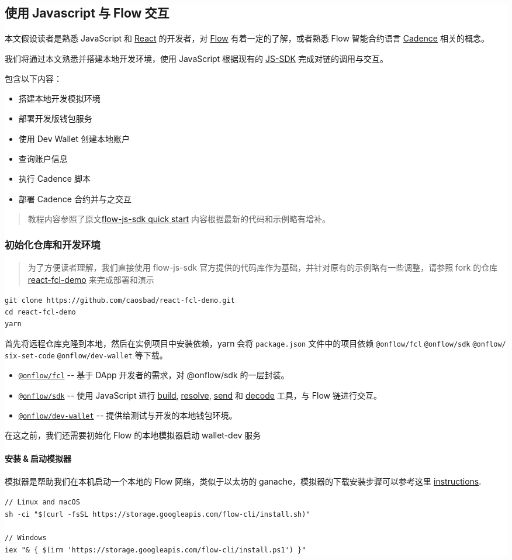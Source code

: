 ## 使用 Javascript 与 Flow 交互

本文假设读者是熟悉 JavaScript 和 [React](https://reactjs.org/) 的开发者，对 [Flow](https://www.onflow.org/) 有着一定的了解，或者熟悉 Flow 智能合约语言 [Cadence](https://docs.onflow.org/tutorial/cadence/00-introduction) 相关的概念。

我们将通过本文熟悉并搭建本地开发环境，使用 JavaScript 根据现有的 [JS-SDK](https://github.com/onflow/flow-js-sdk) 完成对链的调用与交互。

包含以下内容：

- 搭建本地开发模拟环境

- 部署开发版钱包服务

- 使用 Dev Wallet 创建本地账户

- 查询账户信息

- 执行 Cadence 脚本

- 部署 Cadence 合约并与之交互

> 教程内容参照了原文[flow-js-sdk quick start](https://github.com/onflow/flow-js-sdk/tree/master/packages/fcl#quick-start) 内容根据最新的代码和示例略有增补。

### 初始化仓库和开发环境

> 为了方便读者理解，我们直接使用 flow-js-sdk 官方提供的代码库作为基础，并针对原有的示例略有一些调整，请参照 fork 的仓库 [react-fcl-demo](https://github.com/caosbad/react-fcl-demo) 来完成部署和演示

```shell
git clone https://github.com/caosbad/react-fcl-demo.git 
cd react-fcl-demo
yarn 
```

首先将远程仓库克隆到本地，然后在实例项目中安装依赖，yarn 会将 `package.json` 文件中的项目依赖 `@onflow/fcl` `@onflow/sdk` `@onflow/six-set-code` `@onflow/dev-wallet`  等下载。

- [`@onflow/fcl`](https://github.com/caosbad/flow-js-sdk/blob/master/packages/fcl)  -- 基于 DApp 开发者的需求，对 @onflow/sdk 的一层封装。

- [`@onflow/sdk`](https://github.com/caosbad/flow-js-sdk/blob/master/packages/sdk)  -- 使用 JavaScript 进行 [build](https://github.com/caosbad/flow-js-sdk/blob/master/packages/sdk/src/build), [resolve](https://github.com/caosbad/flow-js-sdk/blob/master/packages/sdk/src/resolve), [send](https://github.com/caosbad/flow-js-sdk/blob/master/packages/send) 和 [decode](https://github.com/caosbad/flow-js-sdk/blob/master/packages/decode) 工具，与 Flow 链进行交互。

- [`@onflow/dev-wallet`](https://github.com/caosbad/flow-js-sdk/blob/master/packages/dev-wallet) -- 提供给测试与开发的本地钱包环境。

在这之前，我们还需要初始化 Flow 的本地模拟器启动 wallet-dev 服务

#### 安装 & 启动模拟器

模拟器是帮助我们在本机启动一个本地的 Flow 网络，类似于以太坊的 ganache，模拟器的下载安装步骤可以参考这里 [instructions](https://github.com/onflow/flow/blob/master/docs/cli.md#installation). 

```shell
// Linux and macOS
sh -ci "$(curl -fsSL https://storage.googleapis.com/flow-cli/install.sh)"

// Windows
iex "& { $(irm 'https://storage.googleapis.com/flow-cli/install.ps1') }"
```
